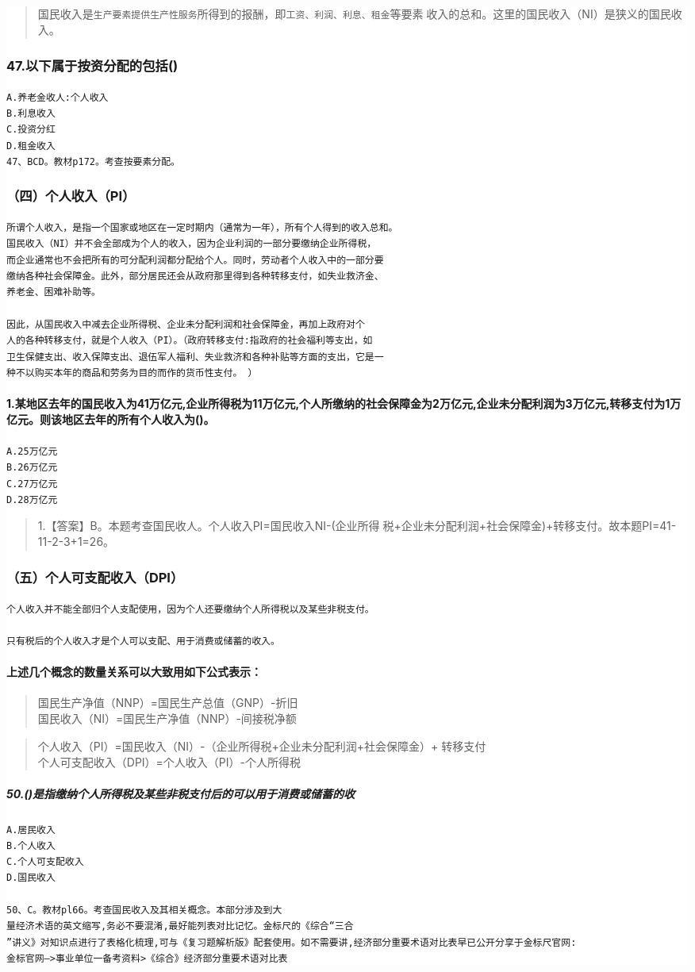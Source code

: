 >   国民收入是`生产要素提供生产性服务`所得到的报酬，即`工资、利润、利息、租金`等要素
    收入的总和。这里的国民收入（NI）是狭义的国民收入。

### 47.以下属于按资分配的包括()
    A.养老金收人:个人收入
    B.利息收入
    C.投资分红
    D.租金收入
    47、BCD。教材p172。考查按要素分配。

### （四）个人收入（PI）
    所谓个人收入，是指一个国家或地区在一定时期内（通常为一年），所有个人得到的收入总和。
    国民收入（NI）并不会全部成为个人的收入，因为企业利润的一部分要缴纳企业所得税，
    而企业通常也不会把所有的可分配利润都分配给个人。同时，劳动者个人收入中的一部分要
    缴纳各种社会保障金。此外，部分居民还会从政府那里得到各种转移支付，如失业救济金、
    养老金、困难补助等。

    因此，从国民收入中减去企业所得税、企业未分配利润和社会保障金，再加上政府对个
    人的各种转移支付，就是个人收入（PI）。（政府转移支付:指政府的社会福利等支出，如
    卫生保健支出、收入保障支出、退伍军人福利、失业救济和各种补贴等方面的支出，它是一
    种不以购买本年的商品和劳务为目的而作的货币性支付。 ）

#### 1.某地区去年的国民收入为41万亿元,企业所得税为11万亿元,个人所缴纳的社会保障金为2万亿元,企业未分配利润为3万亿元,转移支付为1万亿元。则该地区去年的所有个人收入为()。
    A.25万亿元
    B.26万亿元
    C.27万亿元
    D.28万亿元
>   1.【答案】B。本题考查国民收人。个人收入PI=国民收入NI-(企业所得
    税+企业未分配利润+社会保障金)+转移支付。故本题PI=41-11-2-3+1=26。

### （五）个人可支配收入（DPI）
    个人收入并不能全部归个人支配使用，因为个人还要缴纳个人所得税以及某些非税支付。
    
    只有税后的个人收入才是个人可以支配、用于消费或储蓄的收入。

#### 上述几个概念的数量关系可以大致用如下公式表示：
>   国民生产净值（NNP）=国民生产总值（GNP）-折旧     
    国民收入（NI）=国民生产净值（NNP）-间接税净额     
    
>   个人收入（PI）=国民收入（NI）-（企业所得税+企业未分配利润+社会保障金）+ 转移支付     
    个人可支配收入（DPI）=个人收入（PI）-个人所得税     


##### 50.()是指缴纳个人所得税及某些非税支付后的可以用于消费或储蓄的收
    A.居民收入
    B.个人收入
    C.个人可支配收入
    D.国民收入
    
    50、C。教材pl66。考查国民收入及其相关概念。本部分涉及到大
    量经济术语的英文缩写,务必不要混淆,最好能列表对比记忆。金标尺的《综合“三合
    ”讲义》对知识点进行了表格化梳理,可与《复习题解析版》配套使用。如不需要讲,经济部分重要术语对比表早已公开分享于金标尺官网:
    金标官网—>事业单位一备考资料>《综合》经济部分重要术语对比表
    